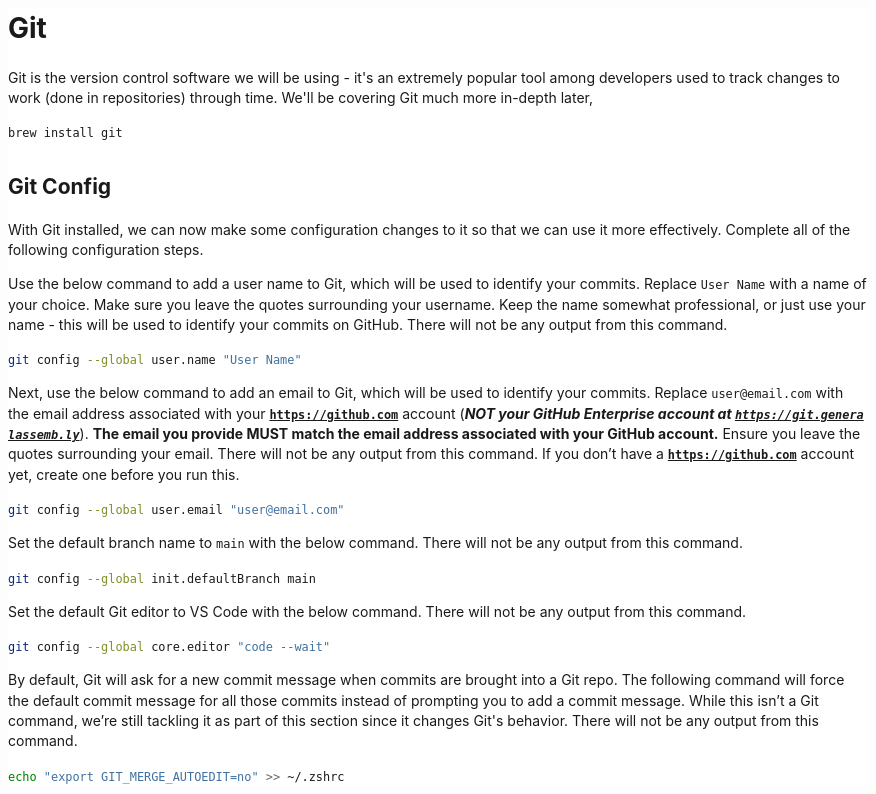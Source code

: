 # Git

Git is the version control software we will be using - it's an extremely popular tool among developers used to track changes to work (done in repositories) through time. We'll be covering Git much more in-depth later, 

```bash
brew install git
```

## Git Config

With Git installed, we can now make some configuration changes to it so that we can use it more effectively. Complete all of the following configuration steps.

Use the below command to add a user name to Git, which will be used to identify your commits. Replace `User Name` with a name of your choice. Make sure you leave the quotes surrounding your username. Keep the name somewhat professional, or just use your name - this will be used to identify your commits on GitHub. There will not be any output from this command.

```bash
git config --global user.name "User Name"
```

Next, use the below command to add an email to Git, which will be used to identify your commits. Replace `user@email.com` with the email address associated with your **[`https://github.com`](https://github.com)** account (***NOT your GitHub Enterprise account at [`https://git.generalassemb.ly`](https://git.generalassemb.ly)***). **The email you provide MUST match the email address associated with your GitHub account.** Ensure you leave the quotes surrounding your email. There will not be any output from this command. If you don’t have a **[`https://github.com`](https://github.com)** account yet, create one before you run this.

```bash
git config --global user.email "user@email.com"
```

Set the default branch name to `main` with the below command. There will not be any output from this command.

```bash
git config --global init.defaultBranch main
```

Set the default Git editor to VS Code with the below command. There will not be any output from this command.

```bash
git config --global core.editor "code --wait"
```

By default, Git will ask for a new commit message when commits are brought into a Git repo. The following command will force the default commit message for all those commits instead of prompting you to add a commit message. While this isn’t a Git command, we’re still tackling it as part of this section since it changes Git's behavior. There will not be any output from this command.

```bash
echo "export GIT_MERGE_AUTOEDIT=no" >> ~/.zshrc
```
